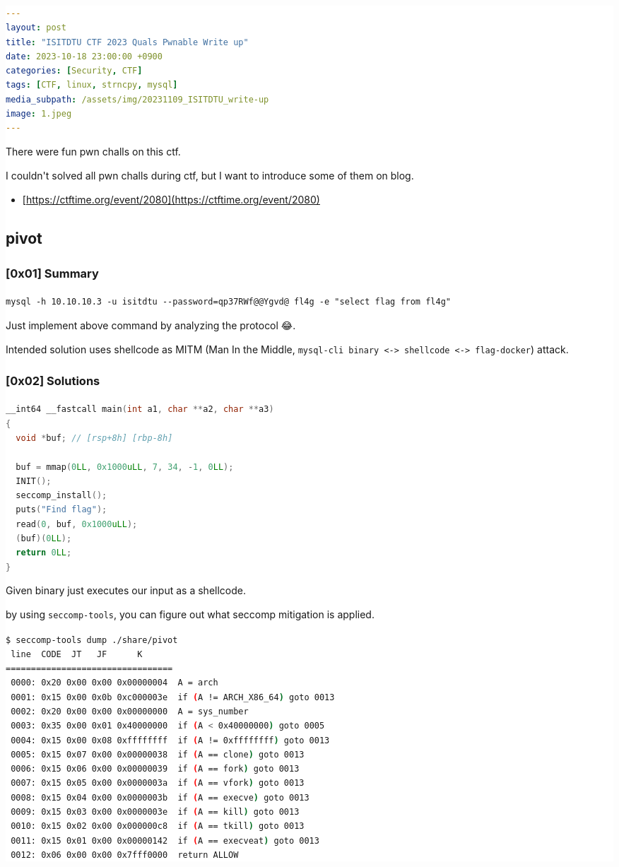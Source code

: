 ```yaml
---
layout: post
title: "ISITDTU CTF 2023 Quals Pwnable Write up"
date: 2023-10-18 23:00:00 +0900
categories: [Security, CTF]
tags: [CTF, linux, strncpy, mysql]
media_subpath: /assets/img/20231109_ISITDTU_write-up
image: 1.jpeg
---
```


There were fun pwn challs on this ctf.

I couldn't solved all pwn challs during ctf, but I want to introduce some of them on blog.

- [https://ctftime.org/event/2080](https://ctftime.org/event/2080)

## **pivot**

### **[0x01] Summary**

`mysql -h 10.10.10.3 -u isitdtu --password=qp37RWf@@Ygvd@ fl4g -e "select flag from fl4g"`

Just implement above command by analyzing the protocol 😂.

Intended solution uses shellcode as MITM (Man In the Middle, `mysql-cli binary <-> shellcode <-> flag-docker`) attack.

### **[0x02] Solutions**

```c
__int64 __fastcall main(int a1, char **a2, char **a3)
{
  void *buf; // [rsp+8h] [rbp-8h]

  buf = mmap(0LL, 0x1000uLL, 7, 34, -1, 0LL);
  INIT();
  seccomp_install();
  puts("Find flag");
  read(0, buf, 0x1000uLL);
  (buf)(0LL);
  return 0LL;
}
```

Given binary just executes our input as a shellcode.

by using `seccomp-tools`, you can figure out what seccomp mitigation is applied.

```bash
$ seccomp-tools dump ./share/pivot 
 line  CODE  JT   JF      K
=================================
 0000: 0x20 0x00 0x00 0x00000004  A = arch
 0001: 0x15 0x00 0x0b 0xc000003e  if (A != ARCH_X86_64) goto 0013
 0002: 0x20 0x00 0x00 0x00000000  A = sys_number
 0003: 0x35 0x00 0x01 0x40000000  if (A < 0x40000000) goto 0005
 0004: 0x15 0x00 0x08 0xffffffff  if (A != 0xffffffff) goto 0013
 0005: 0x15 0x07 0x00 0x00000038  if (A == clone) goto 0013
 0006: 0x15 0x06 0x00 0x00000039  if (A == fork) goto 0013
 0007: 0x15 0x05 0x00 0x0000003a  if (A == vfork) goto 0013
 0008: 0x15 0x04 0x00 0x0000003b  if (A == execve) goto 0013
 0009: 0x15 0x03 0x00 0x0000003e  if (A == kill) goto 0013
 0010: 0x15 0x02 0x00 0x000000c8  if (A == tkill) goto 0013
 0011: 0x15 0x01 0x00 0x00000142  if (A == execveat) goto 0013
 0012: 0x06 0x00 0x00 0x7fff0000  return ALLOW
```
